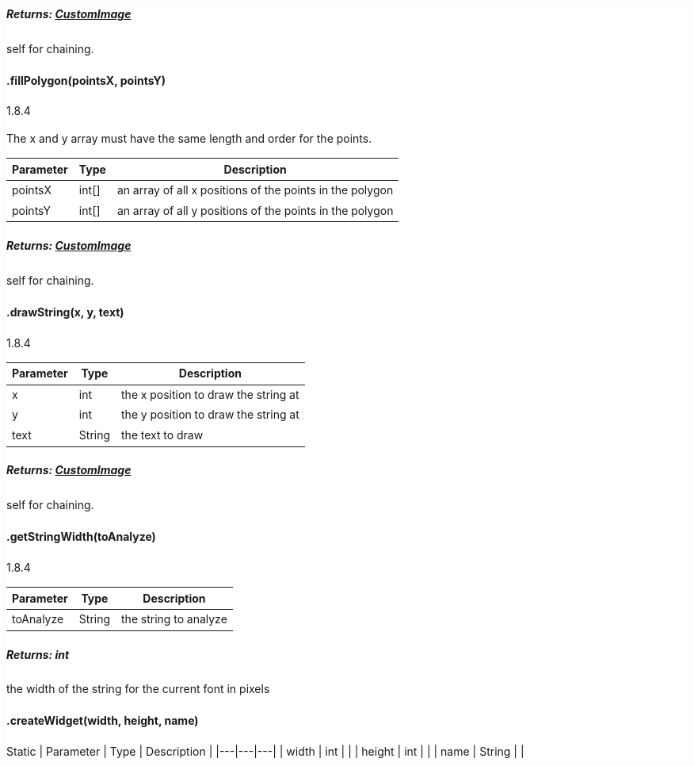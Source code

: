 ##### Returns: [CustomImage](#)

self for chaining.



#### .fillPolygon(pointsX, pointsY)

1.8.4

The x and y array must have the same length and order for the points.

| Parameter | Type | Description |
|---|---|---|
| pointsX | int[] | an array of all x positions of the points in the polygon |
| pointsY | int[] | an array of all y positions of the points in the polygon |

##### Returns: [CustomImage](#)

self for chaining.



#### .drawString(x, y, text)

1.8.4

| Parameter | Type | Description |
|---|---|---|
| x | int | the x position to draw the string at |
| y | int | the y position to draw the string at |
| text | String | the text to draw |

##### Returns: [CustomImage](#)

self for chaining.



#### .getStringWidth(toAnalyze)

1.8.4

| Parameter | Type | Description |
|---|---|---|
| toAnalyze | String | the string to analyze |

##### Returns: int

the width of the string for the current font in pixels



#### .createWidget(width, height, name)

Static
| Parameter | Type | Description |
|---|---|---|
| width | int |  |
| height | int |  |
| name | String |  |
